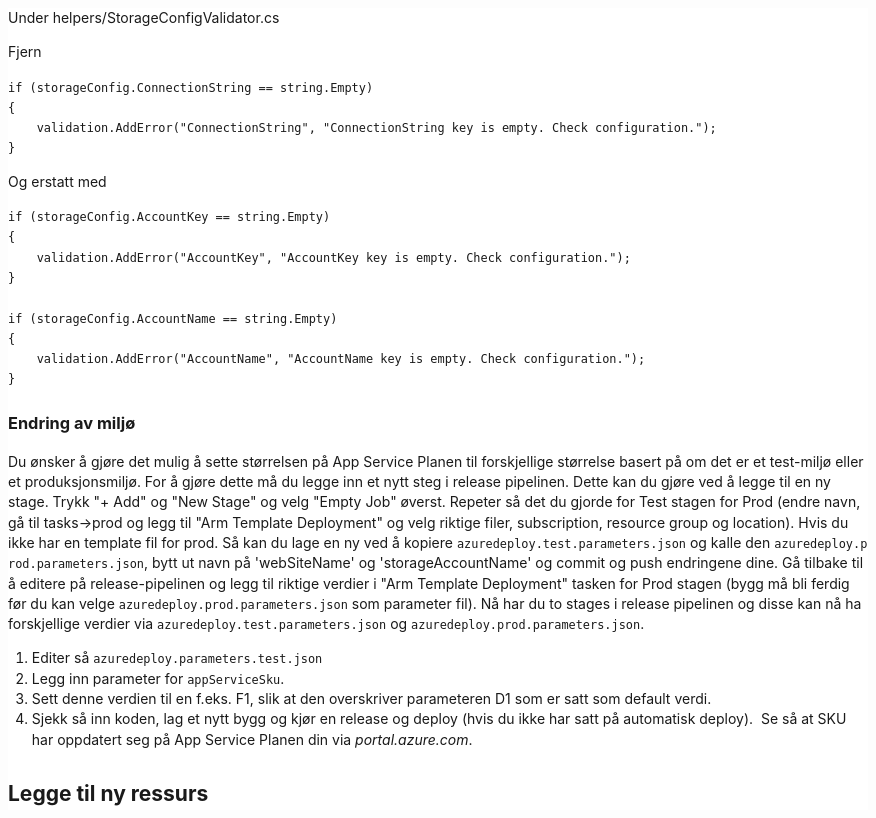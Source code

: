 Under helpers/StorageConfigValidator.cs

Fjern

```
if (storageConfig.ConnectionString == string.Empty)
{
    validation.AddError("ConnectionString", "ConnectionString key is empty. Check configuration.");
}
```

Og erstatt med

```
if (storageConfig.AccountKey == string.Empty)
{
    validation.AddError("AccountKey", "AccountKey key is empty. Check configuration.");
}

if (storageConfig.AccountName == string.Empty)
{
    validation.AddError("AccountName", "AccountName key is empty. Check configuration.");
}

```

### Endring av miljø

Du ønsker å gjøre det mulig å sette størrelsen på App Service Planen til forskjellige størrelse basert på om det er et test-miljø eller et produksjonsmiljø. For å gjøre dette må du legge inn et nytt steg i release pipelinen. Dette kan du gjøre ved å legge til en ny stage. Trykk "+ Add" og "New Stage" og velg "Empty Job" øverst. Repeter så det du gjorde for Test stagen for Prod (endre navn, gå til tasks->prod og legg til "Arm Template Deployment" og velg riktige filer, subscription, resource group og location). Hvis du ikke har en template fil for prod. Så kan du lage en ny ved å kopiere `azuredeploy.test.parameters.json` og kalle den `azuredeploy.prod.parameters.json`, bytt ut navn på 'webSiteName' og 'storageAccountName' og commit og push endringene dine. Gå tilbake til å editere på release-pipelinen og legg til riktige verdier i "Arm Template Deployment" tasken for Prod stagen (bygg må bli ferdig før du kan velge `azuredeploy.prod.parameters.json` som parameter fil). Nå har du to stages i release pipelinen og disse kan nå ha forskjellige verdier via `azuredeploy.test.parameters.json` og `azuredeploy.prod.parameters.json`.
​

1. Editer så `azuredeploy.parameters.test.json`
1. Legg inn parameter for `appServiceSku`.
1. Sett denne verdien til en f.eks. F1, slik at den overskriver parameteren D1 som er satt som default verdi.
2. Sjekk så inn koden, lag et nytt bygg og kjør en release og deploy (hvis du ikke har satt på automatisk deploy).
​
Se så at SKU har oppdatert seg på App Service Planen din via *portal.azure.com*.
​

## Legge til ny ressurs
